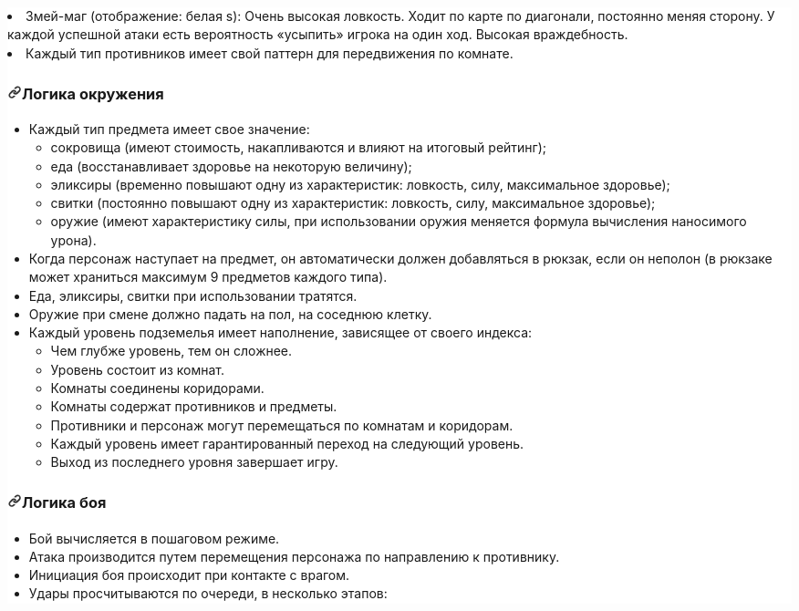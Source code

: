 <li>Змей-маг (отображение: белая s): Очень высокая ловкость. Ходит по карте по диагонали, постоянно меняя сторону. У каждой успешной атаки есть вероятность «усыпить» игрока на один ход. Высокая враждебность.</li>
</ul>
</li>
<li>Каждый тип противников имеет свой паттерн для передвижения по комнате.</li>
</ul>
<h3 class="_1aDvk"><span id="---5" class="_1Xdpx" style="margin-top: -100px; padding-bottom: 100px;"></span><a href="#---5" aria-hidden="true" class="_2LRH5"><svg xmlns="http://www.w3.org/2000/svg" width="16" height="16" viewBox="0 0 16 16"><path fill="#333" fill-rule="evenodd" d="M9.683 6.676l-.047-.048C8.27 5.26 6.07 5.243 4.726 6.588l-2.29 2.29c-1.344 1.344-1.328 3.544.04 4.91 1.366 1.368 3.564 1.385 4.908.04l1.753-1.752c-.695.074-1.457-.078-2.176-.444L5.934 12.66c-.634.634-1.67.625-2.312-.017-.642-.643-.65-1.677-.017-2.312L6.035 7.9c.634-.634 1.67-.625 2.312.017.024.024.048.05.07.075l.003-.002c.36.36.943.366 1.3.01.355-.356.35-.938-.01-1.3l-.027-.024zM6.58 9.586l.048.05c1.367 1.366 3.565 1.384 4.91.04l2.29-2.292c1.344-1.343 1.328-3.542-.04-4.91-1.366-1.366-3.564-1.384-4.908-.04L7.127 4.187c.695-.074 1.457.078 2.176.444l1.028-1.027c.635-.634 1.67-.624 2.313.017.643.644.652 1.678.018 2.312l-2.43 2.432c-.635.634-1.67.624-2.313-.018-.024-.024-.048-.05-.07-.075l-.003.004c-.36-.362-.943-.367-1.3-.01-.355.355-.35.937.01 1.3.01.007.018.015.027.023z"></path></svg></a>Логика окружения</h3>
<ul>
<li>Каждый тип предмета имеет свое значение:
<ul>
<li>сокровища (имеют стоимость, накапливаются и влияют на итоговый рейтинг);</li>
<li>еда (восстанавливает здоровье на некоторую величину);</li>
<li>эликсиры (временно повышают одну из характеристик: ловкость, силу, максимальное здоровье);</li>
<li>свитки (постоянно повышают одну из характеристик: ловкость, силу, максимальное здоровье);</li>
<li>оружие (имеют характеристику силы, при использовании оружия меняется формула вычисления наносимого урона).</li>
</ul>
</li>
<li>Когда персонаж наступает на предмет, он автоматически должен добавляться в рюкзак, если он неполон (в рюкзаке может храниться максимум 9 предметов каждого типа).</li>
<li>Еда, эликсиры, свитки при использовании тратятся.</li>
<li>Оружие при смене должно падать на пол, на соседнюю клетку.</li>
<li>Каждый уровень подземелья имеет наполнение, зависящее от своего индекса:
<ul>
<li>Чем глубже уровень, тем он сложнее.</li>
<li>Уровень состоит из комнат.</li>
<li>Комнаты соединены коридорами.</li>
<li>Комнаты содержат противников и предметы.</li>
<li>Противники и персонаж могут перемещаться по комнатам и коридорам.</li>
<li>Каждый уровень имеет гарантированный переход на следующий уровень.</li>
<li>Выход из последнего уровня завершает игру.</li>
</ul>
</li>
</ul>
<h3 class="_1aDvk"><span id="---6" class="_1Xdpx" style="margin-top: -100px; padding-bottom: 100px;"></span><a href="#---6" aria-hidden="true" class="_2LRH5"><svg xmlns="http://www.w3.org/2000/svg" width="16" height="16" viewBox="0 0 16 16"><path fill="#333" fill-rule="evenodd" d="M9.683 6.676l-.047-.048C8.27 5.26 6.07 5.243 4.726 6.588l-2.29 2.29c-1.344 1.344-1.328 3.544.04 4.91 1.366 1.368 3.564 1.385 4.908.04l1.753-1.752c-.695.074-1.457-.078-2.176-.444L5.934 12.66c-.634.634-1.67.625-2.312-.017-.642-.643-.65-1.677-.017-2.312L6.035 7.9c.634-.634 1.67-.625 2.312.017.024.024.048.05.07.075l.003-.002c.36.36.943.366 1.3.01.355-.356.35-.938-.01-1.3l-.027-.024zM6.58 9.586l.048.05c1.367 1.366 3.565 1.384 4.91.04l2.29-2.292c1.344-1.343 1.328-3.542-.04-4.91-1.366-1.366-3.564-1.384-4.908-.04L7.127 4.187c.695-.074 1.457.078 2.176.444l1.028-1.027c.635-.634 1.67-.624 2.313.017.643.644.652 1.678.018 2.312l-2.43 2.432c-.635.634-1.67.624-2.313-.018-.024-.024-.048-.05-.07-.075l-.003.004c-.36-.362-.943-.367-1.3-.01-.355.355-.35.937.01 1.3.01.007.018.015.027.023z"></path></svg></a>Логика боя</h3>
<ul>
<li>Бой вычисляется в пошаговом режиме.</li>
<li>Атака производится путем перемещения персонажа по направлению к противнику.</li>
<li>Инициация боя происходит при контакте с врагом.</li>
<li>Удары просчитываются по очереди, в несколько этапов:
<ul>